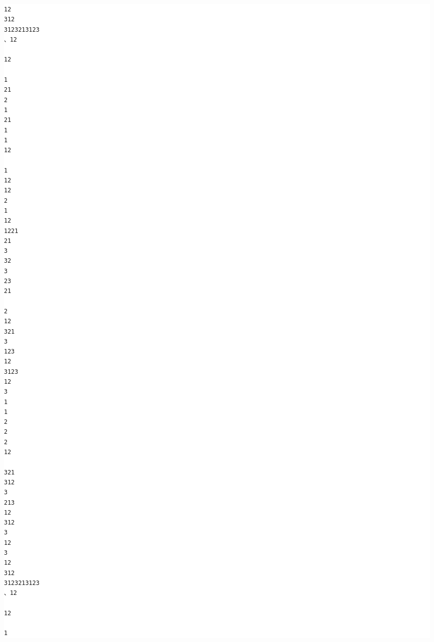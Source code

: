 ```
12
312
3123213123
、12

12

1
21
2
1
21
1
1
12

1
12
12
2
1
12
1221
21
3
32
3
23
21

2
12
321
3
123
12
3123
12
3
1
1
2
2
2
12

321
312
3
213
12
312
3
12
3
12
312
3123213123
、12

12

1
```